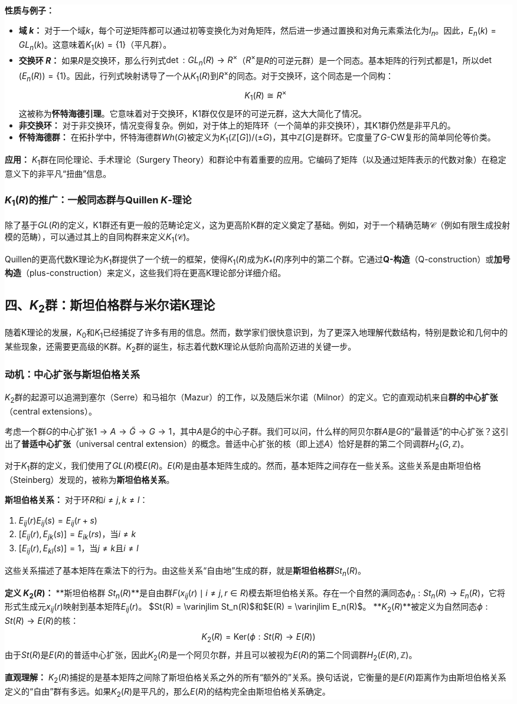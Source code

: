 **性质与例子：**

*   **域 $k$：** 对于一个域$k$，每个可逆矩阵都可以通过初等变换化为对角矩阵，然后进一步通过置换和对角元素乘法化为$I_n$。因此，$E_n(k) = GL_n(k)$。这意味着$K_1(k) = \{1\}$（平凡群）。
*   **交换环 $R$：** 如果$R$是交换环，那么行列式$\det: GL_n(R) \to R^\times$（$R^\times$是$R$的可逆元群）是一个同态。基本矩阵的行列式都是1，所以$\det(E_n(R)) = \{1\}$。因此，行列式映射诱导了一个从$K_1(R)$到$R^\times$的同态。对于交换环，这个同态是一个同构：
    $$ K_1(R) \cong R^\times $$
    这被称为**怀特海德引理**。它意味着对于交换环，K1群仅仅是环的可逆元群，这大大简化了情况。
*   **非交换环：** 对于非交换环，情况变得复杂。例如，对于体上的矩阵环（一个简单的非交换环），其K1群仍然是非平凡的。
*   **怀特海德群：** 在拓扑学中，怀特海德群$Wh(G)$被定义为$K_1(\mathbb{Z}[G]) / (\pm G)$，其中$\mathbb{Z}[G]$是群环。它度量了$G$-CW复形的简单同伦等价类。

**应用：**
$K_1$群在同伦理论、手术理论（Surgery Theory）和群论中有着重要的应用。它编码了矩阵（以及通过矩阵表示的代数对象）在稳定意义下的非平凡“扭曲”信息。

### $K_1(R)$的推广：一般同态群与Quillen $K$-理论

除了基于$GL(R)$的定义，K1群还有更一般的范畴论定义，这为更高阶K群的定义奠定了基础。例如，对于一个精确范畴$\mathcal{C}$（例如有限生成投射模的范畴），可以通过其上的自同构群来定义$K_1(\mathcal{C})$。

Quillen的更高代数K理论为$K_1$群提供了一个统一的框架，使得$K_1(R)$成为$K_*(R)$序列中的第二个群。它通过**Q-构造**（Q-construction）或**加号构造**（plus-construction）来定义，这些我们将在更高K理论部分详细介绍。

## 四、$K_2$群：斯坦伯格群与米尔诺K理论

随着K理论的发展，$K_0$和$K_1$已经捕捉了许多有用的信息。然而，数学家们很快意识到，为了更深入地理解代数结构，特别是数论和几何中的某些现象，还需要更高级的K群。$K_2$群的诞生，标志着代数K理论从低阶向高阶迈进的关键一步。

### 动机：中心扩张与斯坦伯格关系

$K_2$群的起源可以追溯到塞尔（Serre）和马祖尔（Mazur）的工作，以及随后米尔诺（Milnor）的定义。它的直观动机来自**群的中心扩张**（central extensions）。

考虑一个群$G$的中心扩张$1 \to A \to \tilde{G} \to G \to 1$，其中$A$是$\tilde{G}$的中心子群。我们可以问，什么样的阿贝尔群$A$是$G$的“最普适”的中心扩张？这引出了**普适中心扩张**（universal central extension）的概念。普适中心扩张的核（即上述$A$）恰好是群的第二个同调群$H_2(G, \mathbb{Z})$。

对于$K_1$群的定义，我们使用了$GL(R)$模$E(R)$。$E(R)$是由基本矩阵生成的。然而，基本矩阵之间存在一些关系。这些关系是由斯坦伯格（Steinberg）发现的，被称为**斯坦伯格关系**。

**斯坦伯格关系：** 对于环$R$和$i \ne j, k \ne l$：
1.  $E_{ij}(r) E_{ij}(s) = E_{ij}(r+s)$
2.  $[E_{ij}(r), E_{jk}(s)] = E_{ik}(rs)$，当$i \ne k$
3.  $[E_{ij}(r), E_{kl}(s)] = 1$，当$j \ne k$且$i \ne l$

这些关系描述了基本矩阵在乘法下的行为。由这些关系“自由地”生成的群，就是**斯坦伯格群**$St_n(R)$。

**定义 $K_2(R)$：**
**斯坦伯格群 $St_n(R)$**是自由群$F(x_{ij}(r) \mid i \ne j, r \in R)$模去斯坦伯格关系。存在一个自然的满同态$\phi_n: St_n(R) \to E_n(R)$，它将形式生成元$x_{ij}(r)$映射到基本矩阵$E_{ij}(r)$。
$St(R) = \varinjlim St_n(R)$和$E(R) = \varinjlim E_n(R)$。
**$K_2(R)$**被定义为自然同态$\phi: St(R) \to E(R)$的核：
$$ K_2(R) = \text{Ker}(\phi: St(R) \to E(R)) $$
由于$St(R)$是$E(R)$的普适中心扩张，因此$K_2(R)$是一个阿贝尔群，并且可以被视为$E(R)$的第二个同调群$H_2(E(R), \mathbb{Z})$。

**直观理解：**
$K_2(R)$捕捉的是基本矩阵之间除了斯坦伯格关系之外的所有“额外的”关系。换句话说，它衡量的是$E(R)$距离作为由斯坦伯格关系定义的“自由”群有多远。如果$K_2(R)$是平凡的，那么$E(R)$的结构完全由斯坦伯格关系确定。
